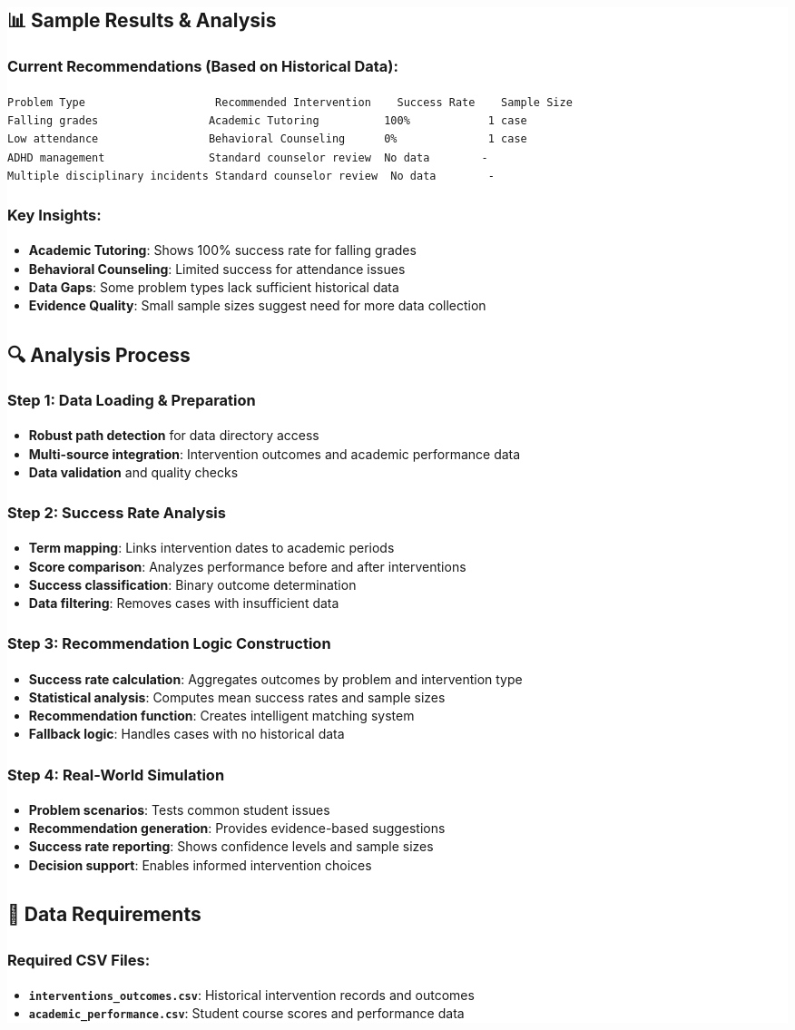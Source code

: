 ## 📊 **Sample Results & Analysis**

### **Current Recommendations (Based on Historical Data):**
```
Problem Type                    Recommended Intervention    Success Rate    Sample Size
Falling grades                 Academic Tutoring          100%            1 case
Low attendance                 Behavioral Counseling      0%              1 case
ADHD management                Standard counselor review  No data        -
Multiple disciplinary incidents Standard counselor review  No data        -
```

### **Key Insights:**
- **Academic Tutoring**: Shows 100% success rate for falling grades
- **Behavioral Counseling**: Limited success for attendance issues
- **Data Gaps**: Some problem types lack sufficient historical data
- **Evidence Quality**: Small sample sizes suggest need for more data collection

## 🔍 **Analysis Process**

### **Step 1: Data Loading & Preparation**
- **Robust path detection** for data directory access
- **Multi-source integration**: Intervention outcomes and academic performance data
- **Data validation** and quality checks

### **Step 2: Success Rate Analysis**
- **Term mapping**: Links intervention dates to academic periods
- **Score comparison**: Analyzes performance before and after interventions
- **Success classification**: Binary outcome determination
- **Data filtering**: Removes cases with insufficient data

### **Step 3: Recommendation Logic Construction**
- **Success rate calculation**: Aggregates outcomes by problem and intervention type
- **Statistical analysis**: Computes mean success rates and sample sizes
- **Recommendation function**: Creates intelligent matching system
- **Fallback logic**: Handles cases with no historical data

### **Step 4: Real-World Simulation**
- **Problem scenarios**: Tests common student issues
- **Recommendation generation**: Provides evidence-based suggestions
- **Success rate reporting**: Shows confidence levels and sample sizes
- **Decision support**: Enables informed intervention choices

## 📁 **Data Requirements**

### **Required CSV Files:**
- **`interventions_outcomes.csv`**: Historical intervention records and outcomes
- **`academic_performance.csv`**: Student course scores and performance data
